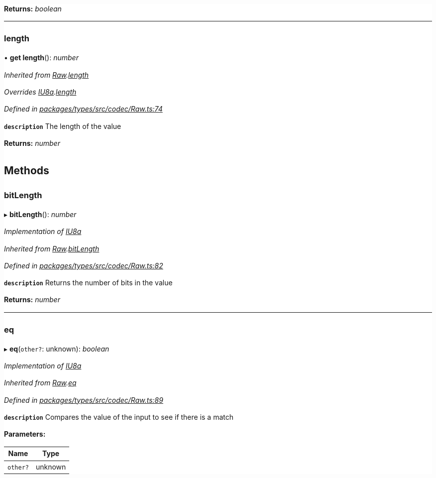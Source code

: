 **Returns:** *boolean*

___

###  length

• **get length**(): *number*

*Inherited from [Raw](_packages_types_src_codec_raw_.raw.md).[length](_packages_types_src_codec_raw_.raw.md#length)*

*Overrides [IU8a](../interfaces/_packages_types_src_types_interfaces_.iu8a.md).[length](../interfaces/_packages_types_src_types_interfaces_.iu8a.md#readonly-length)*

*Defined in [packages/types/src/codec/Raw.ts:74](https://github.com/polkadot-js/api/blob/6faea13a2/packages/types/src/codec/Raw.ts#L74)*

**`description`** The length of the value

**Returns:** *number*

## Methods

###  bitLength

▸ **bitLength**(): *number*

*Implementation of [IU8a](../interfaces/_packages_types_src_types_interfaces_.iu8a.md)*

*Inherited from [Raw](_packages_types_src_codec_raw_.raw.md).[bitLength](_packages_types_src_codec_raw_.raw.md#bitlength)*

*Defined in [packages/types/src/codec/Raw.ts:82](https://github.com/polkadot-js/api/blob/6faea13a2/packages/types/src/codec/Raw.ts#L82)*

**`description`** Returns the number of bits in the value

**Returns:** *number*

___

###  eq

▸ **eq**(`other?`: unknown): *boolean*

*Implementation of [IU8a](../interfaces/_packages_types_src_types_interfaces_.iu8a.md)*

*Inherited from [Raw](_packages_types_src_codec_raw_.raw.md).[eq](_packages_types_src_codec_raw_.raw.md#eq)*

*Defined in [packages/types/src/codec/Raw.ts:89](https://github.com/polkadot-js/api/blob/6faea13a2/packages/types/src/codec/Raw.ts#L89)*

**`description`** Compares the value of the input to see if there is a match

**Parameters:**

Name | Type |
------ | ------ |
`other?` | unknown |
